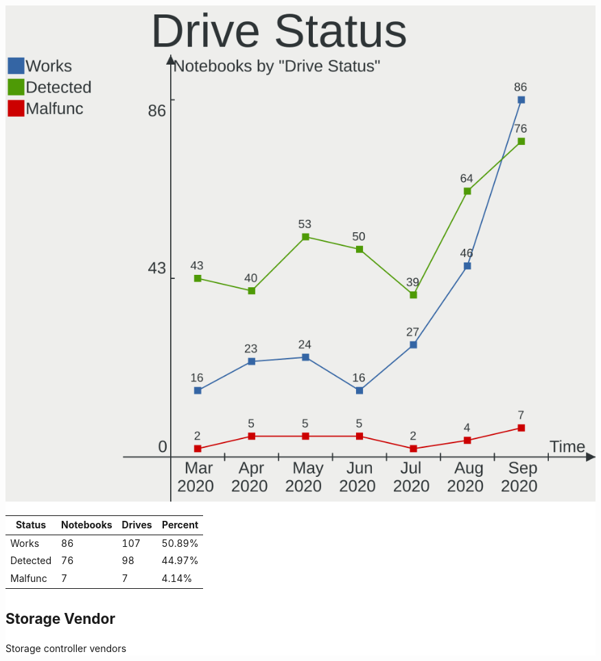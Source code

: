 ![Drive Status](./images/line_chart/drive_status.svg)

| Status   | Notebooks | Drives | Percent |
|----------|-----------|--------|---------|
| Works    | 86        | 107    | 50.89%  |
| Detected | 76        | 98     | 44.97%  |
| Malfunc  | 7         | 7      | 4.14%   |

Storage Vendor
--------------

Storage controller vendors
